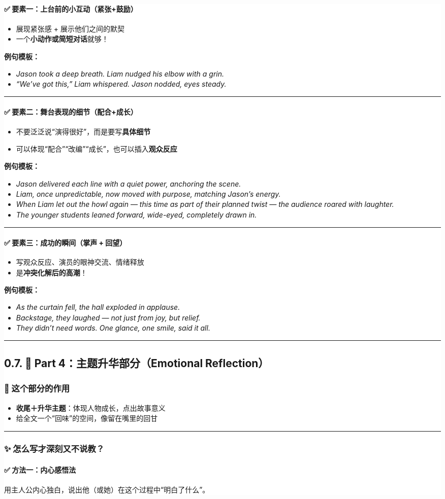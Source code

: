 #### ✅ 要素一：上台前的小互动（紧张+鼓励）

- 展现紧张感 + 展示他们之间的默契
- 一个**小动作或简短对话**就够！

**例句模板：**

- _Jason took a deep breath. Liam nudged his elbow with a grin._
- _“We’ve got this,” Liam whispered. Jason nodded, eyes steady._

---

#### ✅ 要素二：舞台表现的细节（配合+成长）

- 不要泛泛说“演得很好”，而是要写**具体细节**
    
- 可以体现“配合”“改编”“成长”，也可以插入**观众反应**
    

**例句模板：**

- _Jason delivered each line with a quiet power, anchoring the scene._
- _Liam, once unpredictable, now moved with purpose, matching Jason’s energy._
- _When Liam let out the howl again — this time as part of their planned twist — the audience roared with laughter._
- _The younger students leaned forward, wide-eyed, completely drawn in._

---

#### ✅ 要素三：成功的瞬间（掌声 + 回望）

- 写观众反应、演员的眼神交流、情绪释放
- 是**冲突化解后的高潮**！

**例句模板：**

- _As the curtain fell, the hall exploded in applause._
- _Backstage, they laughed — not just from joy, but relief._
- _They didn’t need words. One glance, one smile, said it all._

---

## 0.7. 🌟 Part 4：**主题升华部分**（Emotional Reflection）

### 📌 这个部分的作用

- **收尾＋升华主题**：体现人物成长，点出故事意义
- 给全文一个“回味”的空间，像留在嘴里的回甘

---

### ✨ 怎么写才深刻又不说教？

#### ✅ 方法一：**内心感悟法**

用主人公内心独白，说出他（或她）在这个过程中“明白了什么”。
